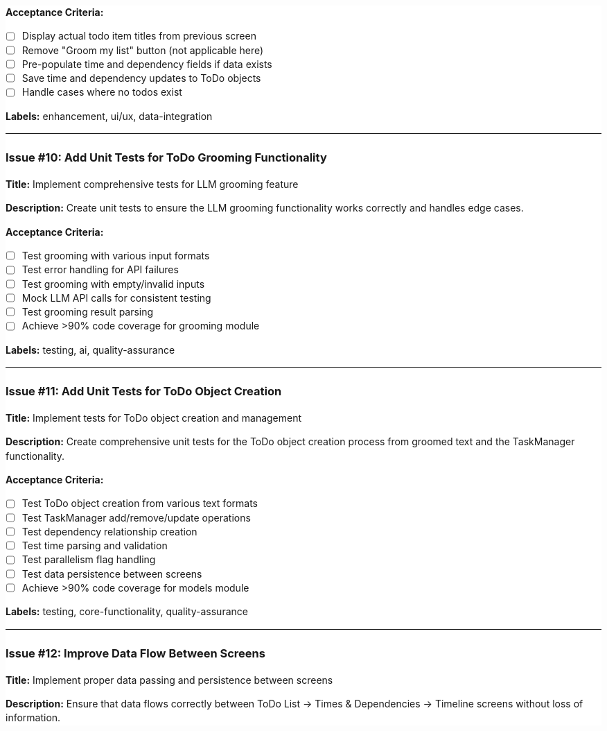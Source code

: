 **Acceptance Criteria:**
- [ ] Display actual todo item titles from previous screen
- [ ] Remove "Groom my list" button (not applicable here)
- [ ] Pre-populate time and dependency fields if data exists
- [ ] Save time and dependency updates to ToDo objects
- [ ] Handle cases where no todos exist

**Labels:** enhancement, ui/ux, data-integration

---

### Issue #10: Add Unit Tests for ToDo Grooming Functionality
**Title:** Implement comprehensive tests for LLM grooming feature

**Description:**
Create unit tests to ensure the LLM grooming functionality works correctly and handles edge cases.

**Acceptance Criteria:**
- [ ] Test grooming with various input formats
- [ ] Test error handling for API failures
- [ ] Test grooming with empty/invalid inputs
- [ ] Mock LLM API calls for consistent testing
- [ ] Test grooming result parsing
- [ ] Achieve >90% code coverage for grooming module

**Labels:** testing, ai, quality-assurance

---

### Issue #11: Add Unit Tests for ToDo Object Creation
**Title:** Implement tests for ToDo object creation and management

**Description:**
Create comprehensive unit tests for the ToDo object creation process from groomed text and the TaskManager functionality.

**Acceptance Criteria:**
- [ ] Test ToDo object creation from various text formats
- [ ] Test TaskManager add/remove/update operations
- [ ] Test dependency relationship creation
- [ ] Test time parsing and validation
- [ ] Test parallelism flag handling
- [ ] Test data persistence between screens
- [ ] Achieve >90% code coverage for models module

**Labels:** testing, core-functionality, quality-assurance

---

### Issue #12: Improve Data Flow Between Screens
**Title:** Implement proper data passing and persistence between screens

**Description:**
Ensure that data flows correctly between ToDo List → Times & Dependencies → Timeline screens without loss of information.
